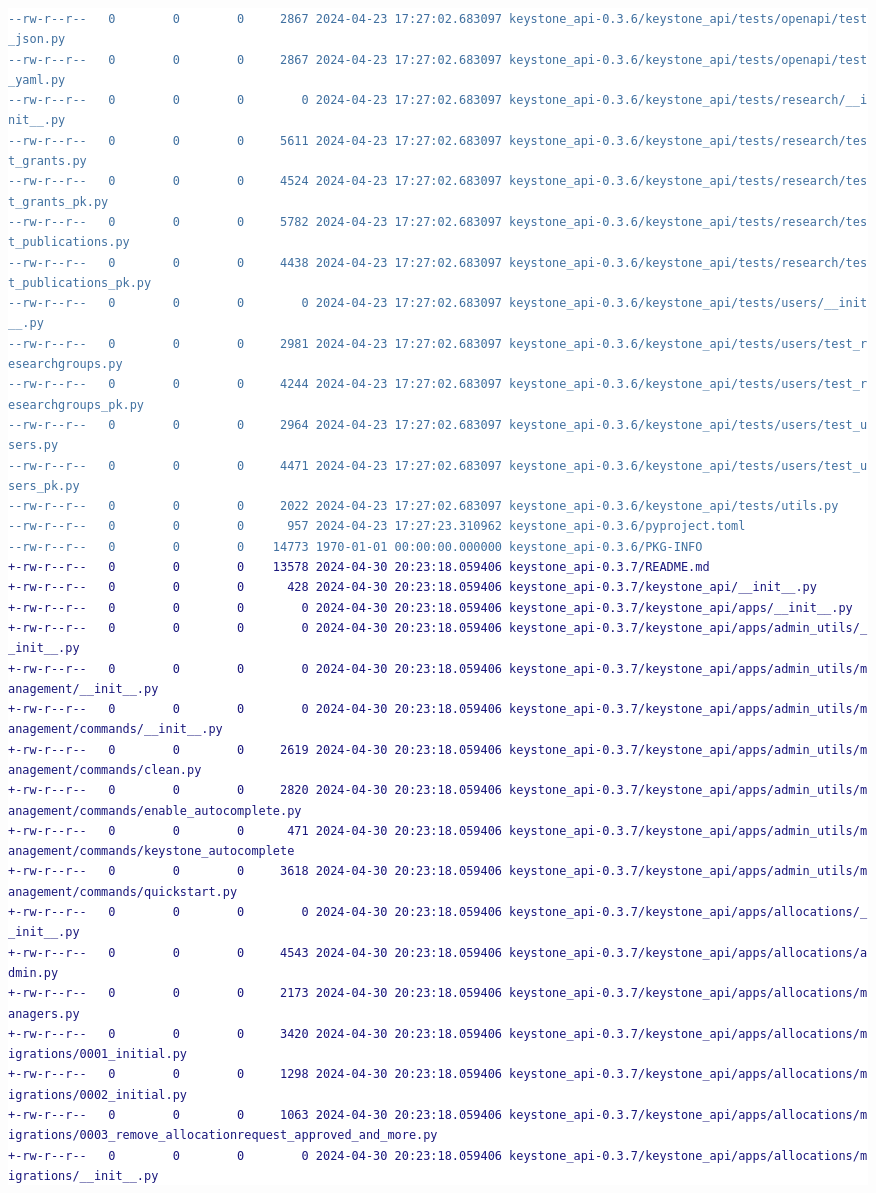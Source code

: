 ```diff
--rw-r--r--   0        0        0     2867 2024-04-23 17:27:02.683097 keystone_api-0.3.6/keystone_api/tests/openapi/test_json.py
--rw-r--r--   0        0        0     2867 2024-04-23 17:27:02.683097 keystone_api-0.3.6/keystone_api/tests/openapi/test_yaml.py
--rw-r--r--   0        0        0        0 2024-04-23 17:27:02.683097 keystone_api-0.3.6/keystone_api/tests/research/__init__.py
--rw-r--r--   0        0        0     5611 2024-04-23 17:27:02.683097 keystone_api-0.3.6/keystone_api/tests/research/test_grants.py
--rw-r--r--   0        0        0     4524 2024-04-23 17:27:02.683097 keystone_api-0.3.6/keystone_api/tests/research/test_grants_pk.py
--rw-r--r--   0        0        0     5782 2024-04-23 17:27:02.683097 keystone_api-0.3.6/keystone_api/tests/research/test_publications.py
--rw-r--r--   0        0        0     4438 2024-04-23 17:27:02.683097 keystone_api-0.3.6/keystone_api/tests/research/test_publications_pk.py
--rw-r--r--   0        0        0        0 2024-04-23 17:27:02.683097 keystone_api-0.3.6/keystone_api/tests/users/__init__.py
--rw-r--r--   0        0        0     2981 2024-04-23 17:27:02.683097 keystone_api-0.3.6/keystone_api/tests/users/test_researchgroups.py
--rw-r--r--   0        0        0     4244 2024-04-23 17:27:02.683097 keystone_api-0.3.6/keystone_api/tests/users/test_researchgroups_pk.py
--rw-r--r--   0        0        0     2964 2024-04-23 17:27:02.683097 keystone_api-0.3.6/keystone_api/tests/users/test_users.py
--rw-r--r--   0        0        0     4471 2024-04-23 17:27:02.683097 keystone_api-0.3.6/keystone_api/tests/users/test_users_pk.py
--rw-r--r--   0        0        0     2022 2024-04-23 17:27:02.683097 keystone_api-0.3.6/keystone_api/tests/utils.py
--rw-r--r--   0        0        0      957 2024-04-23 17:27:23.310962 keystone_api-0.3.6/pyproject.toml
--rw-r--r--   0        0        0    14773 1970-01-01 00:00:00.000000 keystone_api-0.3.6/PKG-INFO
+-rw-r--r--   0        0        0    13578 2024-04-30 20:23:18.059406 keystone_api-0.3.7/README.md
+-rw-r--r--   0        0        0      428 2024-04-30 20:23:18.059406 keystone_api-0.3.7/keystone_api/__init__.py
+-rw-r--r--   0        0        0        0 2024-04-30 20:23:18.059406 keystone_api-0.3.7/keystone_api/apps/__init__.py
+-rw-r--r--   0        0        0        0 2024-04-30 20:23:18.059406 keystone_api-0.3.7/keystone_api/apps/admin_utils/__init__.py
+-rw-r--r--   0        0        0        0 2024-04-30 20:23:18.059406 keystone_api-0.3.7/keystone_api/apps/admin_utils/management/__init__.py
+-rw-r--r--   0        0        0        0 2024-04-30 20:23:18.059406 keystone_api-0.3.7/keystone_api/apps/admin_utils/management/commands/__init__.py
+-rw-r--r--   0        0        0     2619 2024-04-30 20:23:18.059406 keystone_api-0.3.7/keystone_api/apps/admin_utils/management/commands/clean.py
+-rw-r--r--   0        0        0     2820 2024-04-30 20:23:18.059406 keystone_api-0.3.7/keystone_api/apps/admin_utils/management/commands/enable_autocomplete.py
+-rw-r--r--   0        0        0      471 2024-04-30 20:23:18.059406 keystone_api-0.3.7/keystone_api/apps/admin_utils/management/commands/keystone_autocomplete
+-rw-r--r--   0        0        0     3618 2024-04-30 20:23:18.059406 keystone_api-0.3.7/keystone_api/apps/admin_utils/management/commands/quickstart.py
+-rw-r--r--   0        0        0        0 2024-04-30 20:23:18.059406 keystone_api-0.3.7/keystone_api/apps/allocations/__init__.py
+-rw-r--r--   0        0        0     4543 2024-04-30 20:23:18.059406 keystone_api-0.3.7/keystone_api/apps/allocations/admin.py
+-rw-r--r--   0        0        0     2173 2024-04-30 20:23:18.059406 keystone_api-0.3.7/keystone_api/apps/allocations/managers.py
+-rw-r--r--   0        0        0     3420 2024-04-30 20:23:18.059406 keystone_api-0.3.7/keystone_api/apps/allocations/migrations/0001_initial.py
+-rw-r--r--   0        0        0     1298 2024-04-30 20:23:18.059406 keystone_api-0.3.7/keystone_api/apps/allocations/migrations/0002_initial.py
+-rw-r--r--   0        0        0     1063 2024-04-30 20:23:18.059406 keystone_api-0.3.7/keystone_api/apps/allocations/migrations/0003_remove_allocationrequest_approved_and_more.py
+-rw-r--r--   0        0        0        0 2024-04-30 20:23:18.059406 keystone_api-0.3.7/keystone_api/apps/allocations/migrations/__init__.py
```